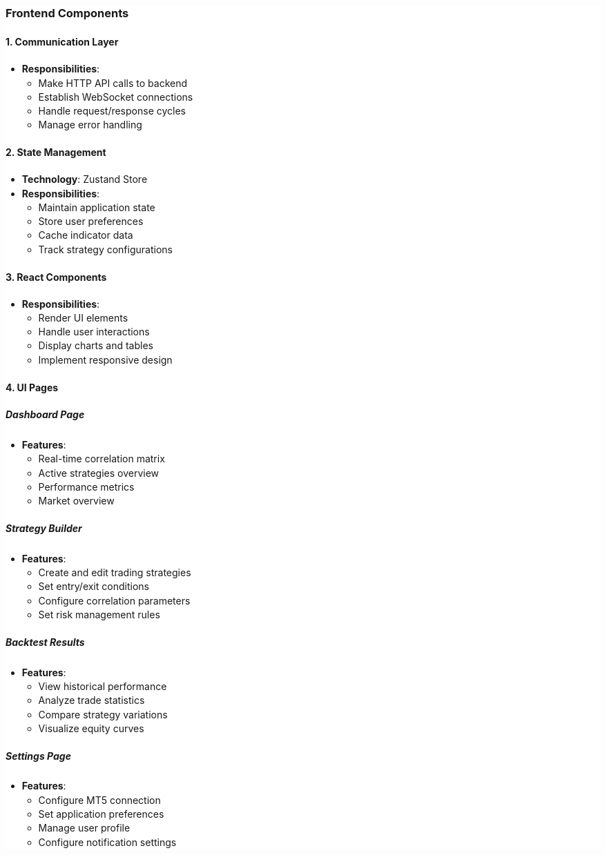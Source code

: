### Frontend Components

#### 1. Communication Layer
- **Responsibilities**:
  - Make HTTP API calls to backend
  - Establish WebSocket connections
  - Handle request/response cycles
  - Manage error handling

#### 2. State Management
- **Technology**: Zustand Store
- **Responsibilities**:
  - Maintain application state
  - Store user preferences
  - Cache indicator data
  - Track strategy configurations

#### 3. React Components
- **Responsibilities**:
  - Render UI elements
  - Handle user interactions
  - Display charts and tables
  - Implement responsive design

#### 4. UI Pages

##### Dashboard Page
- **Features**:
  - Real-time correlation matrix
  - Active strategies overview
  - Performance metrics
  - Market overview

##### Strategy Builder
- **Features**:
  - Create and edit trading strategies
  - Set entry/exit conditions
  - Configure correlation parameters
  - Set risk management rules

##### Backtest Results
- **Features**:
  - View historical performance
  - Analyze trade statistics
  - Compare strategy variations
  - Visualize equity curves

##### Settings Page
- **Features**:
  - Configure MT5 connection
  - Set application preferences
  - Manage user profile
  - Configure notification settings
